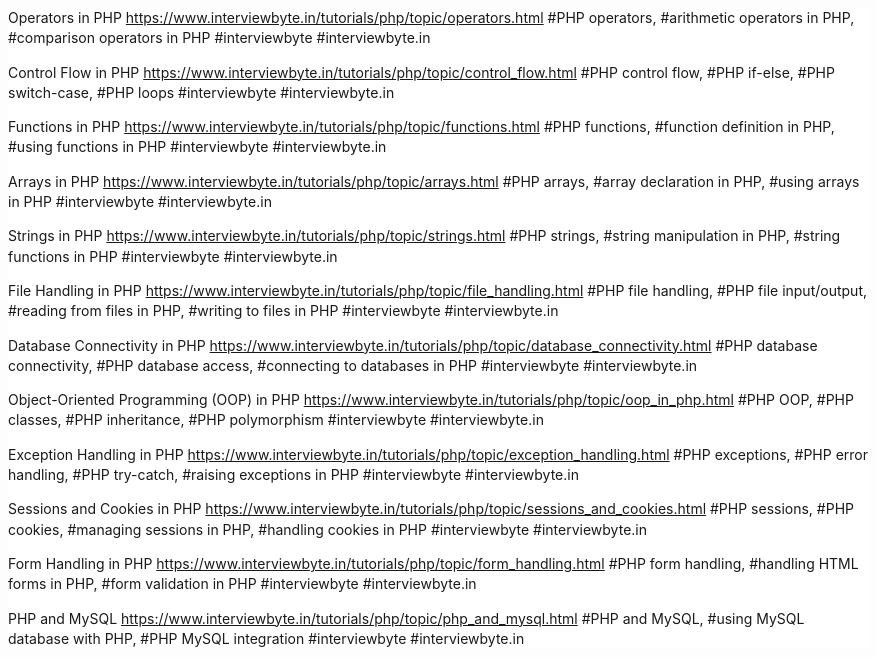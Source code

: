 Operators in PHP
https://www.interviewbyte.in/tutorials/php/topic/operators.html
#PHP operators, #arithmetic operators in PHP, #comparison operators in PHP
 #interviewbyte #interviewbyte.in 

Control Flow in PHP
https://www.interviewbyte.in/tutorials/php/topic/control_flow.html
#PHP control flow, #PHP if-else, #PHP switch-case, #PHP loops
 #interviewbyte #interviewbyte.in 

Functions in PHP
https://www.interviewbyte.in/tutorials/php/topic/functions.html
#PHP functions, #function definition in PHP, #using functions in PHP
 #interviewbyte #interviewbyte.in 

Arrays in PHP
https://www.interviewbyte.in/tutorials/php/topic/arrays.html
#PHP arrays, #array declaration in PHP, #using arrays in PHP
 #interviewbyte #interviewbyte.in 

Strings in PHP
https://www.interviewbyte.in/tutorials/php/topic/strings.html
#PHP strings, #string manipulation in PHP, #string functions in PHP
 #interviewbyte #interviewbyte.in 

File Handling in PHP
https://www.interviewbyte.in/tutorials/php/topic/file_handling.html
#PHP file handling, #PHP file input/output, #reading from files in PHP, #writing to files in PHP
 #interviewbyte #interviewbyte.in 

Database Connectivity in PHP
https://www.interviewbyte.in/tutorials/php/topic/database_connectivity.html
#PHP database connectivity, #PHP database access, #connecting to databases in PHP
 #interviewbyte #interviewbyte.in 

Object-Oriented Programming (OOP) in PHP
https://www.interviewbyte.in/tutorials/php/topic/oop_in_php.html
#PHP OOP, #PHP classes, #PHP inheritance, #PHP polymorphism
 #interviewbyte #interviewbyte.in 

Exception Handling in PHP
https://www.interviewbyte.in/tutorials/php/topic/exception_handling.html
#PHP exceptions, #PHP error handling, #PHP try-catch, #raising exceptions in PHP
 #interviewbyte #interviewbyte.in 

Sessions and Cookies in PHP
https://www.interviewbyte.in/tutorials/php/topic/sessions_and_cookies.html
#PHP sessions, #PHP cookies, #managing sessions in PHP, #handling cookies in PHP
 #interviewbyte #interviewbyte.in 

Form Handling in PHP
https://www.interviewbyte.in/tutorials/php/topic/form_handling.html
#PHP form handling, #handling HTML forms in PHP, #form validation in PHP
 #interviewbyte #interviewbyte.in 

PHP and MySQL
https://www.interviewbyte.in/tutorials/php/topic/php_and_mysql.html
#PHP and MySQL, #using MySQL database with PHP, #PHP MySQL integration
 #interviewbyte #interviewbyte.in 
